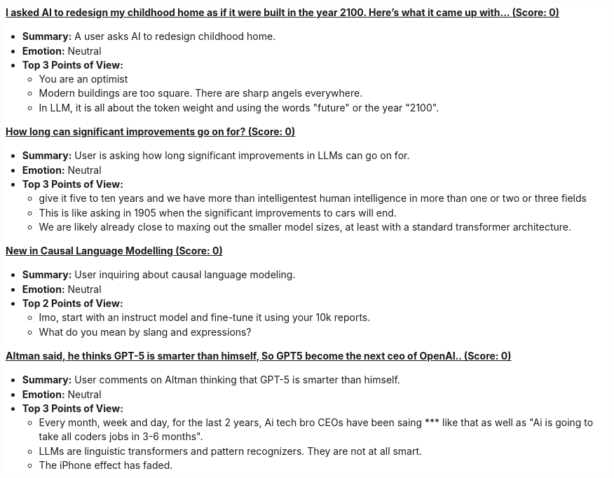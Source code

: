 **[I asked AI to redesign my childhood home as if it were built in the year 2100. Here’s what it came up with... (Score: 0)](https://www.reddit.com/gallery/1jr9jrp)**
*  **Summary:** A user asks AI to redesign childhood home.
*  **Emotion:** Neutral
*  **Top 3 Points of View:**
    *  You are an optimist
    *  Modern buildings are too square. There are sharp angels everywhere.
    *  In LLM, it is all about the token weight and using the words "future" or the year "2100".

**[How long can significant improvements go on for? (Score: 0)](https://www.reddit.com/r/LocalLLaMA/comments/1jrb735/how_long_can_significant_improvements_go_on_for/)**
*  **Summary:** User is asking how long significant improvements in LLMs can go on for.
*  **Emotion:** Neutral
*  **Top 3 Points of View:**
    *  give it five to ten years and we have more than intelligentest human intelligence in more than one or two or three fields
    *  This is like asking in 1905 when the significant improvements to cars will end.
    *  We are likely already close to maxing out the smaller model sizes, at least with a standard transformer architecture.

**[New in Causal Language Modelling (Score: 0)](https://www.reddit.com/r/LocalLLaMA/comments/1jrce6z/new_in_causal_language_modelling/)**
*  **Summary:** User inquiring about causal language modeling.
*  **Emotion:** Neutral
*  **Top 2 Points of View:**
    *  Imo, start with an instruct model and fine-tune it using your 10k reports.
    *  What do you mean by slang and expressions?

**[Altman said, he thinks GPT-5 is smarter than himself, So GPT5  become the next ceo of OpenAI.. (Score: 0)](https://www.reddit.com/r/LocalLLaMA/comments/1jrgvzp/altman_said_he_thinks_gpt5_is_smarter_than/)**
*  **Summary:** User comments on Altman thinking that GPT-5 is smarter than himself.
*  **Emotion:** Neutral
*  **Top 3 Points of View:**
    *  Every month, week and day, for the last 2 years, Ai tech bro CEOs have been saing *** like that as well as "Ai is going to take all coders jobs in 3-6 months".
    *  LLMs are linguistic transformers and pattern recognizers. They are not at all smart.
    *  The iPhone effect has faded.
